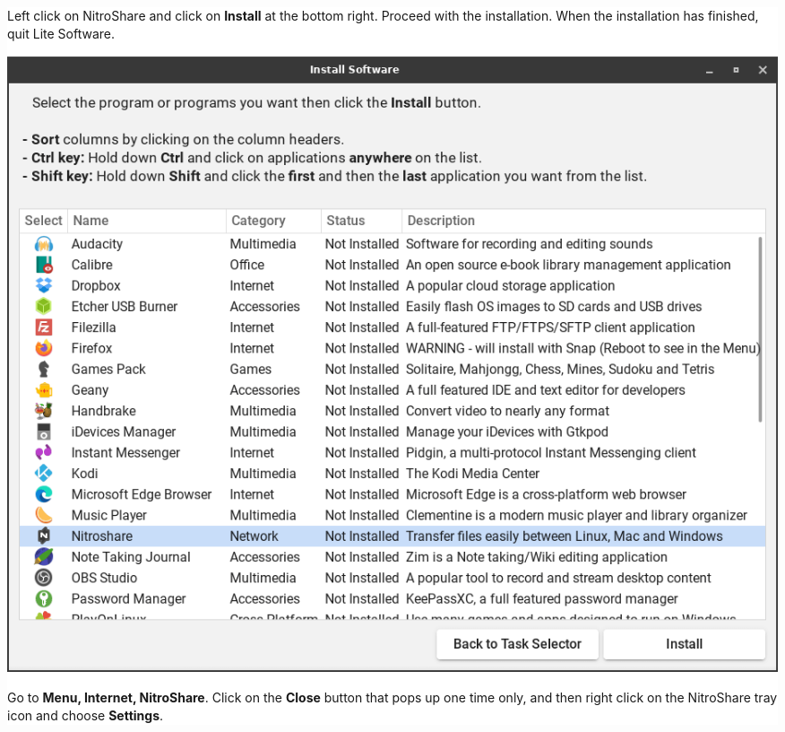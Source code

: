 Left click on NitroShare and click on **Install** at the bottom right. Proceed with the installation. When the installation has finished, quit Lite Software.

![](images/network/nitroshare/nitroshare-4.png)

Go to **Menu, Internet, NitroShare**. Click on the **Close** button that pops up one time only, and then right click on the NitroShare tray icon and choose **Settings**.
